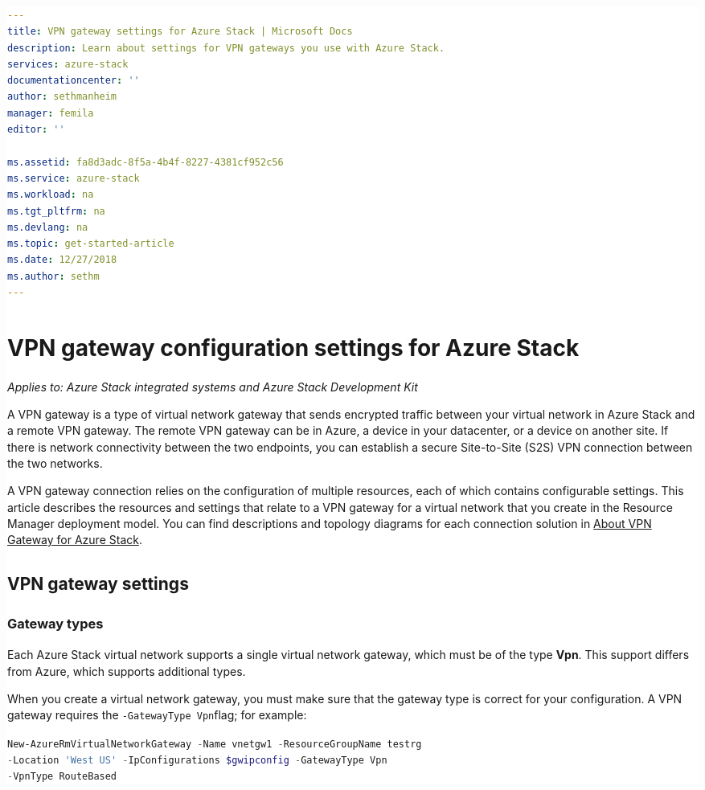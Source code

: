 ```yaml
---
title: VPN gateway settings for Azure Stack | Microsoft Docs
description: Learn about settings for VPN gateways you use with Azure Stack.
services: azure-stack
documentationcenter: ''
author: sethmanheim
manager: femila
editor: ''

ms.assetid: fa8d3adc-8f5a-4b4f-8227-4381cf952c56
ms.service: azure-stack
ms.workload: na
ms.tgt_pltfrm: na
ms.devlang: na
ms.topic: get-started-article
ms.date: 12/27/2018
ms.author: sethm
---
```


# VPN gateway configuration settings for Azure Stack

*Applies to: Azure Stack integrated systems and Azure Stack Development Kit*

A VPN gateway is a type of virtual network gateway that sends encrypted traffic between your virtual network in Azure Stack and a remote VPN gateway. The remote VPN gateway can be in Azure, a device in your datacenter, or a device on another site. If there is network connectivity between the two endpoints, you can establish a secure Site-to-Site (S2S) VPN connection between the two networks.

A VPN gateway connection relies on the configuration of multiple resources, each of which contains configurable settings. This article describes the resources and settings that relate to a VPN gateway for a virtual network that you create in the Resource Manager deployment model. You can find descriptions and topology diagrams for each connection solution in [About VPN Gateway for Azure Stack](azure-stack-vpn-gateway-about-vpn-gateways.md).

## VPN gateway settings

### Gateway types

Each Azure Stack virtual network supports a single virtual network gateway, which must be of the type **Vpn**.  This support differs from Azure, which supports additional types.  

When you create a virtual network gateway, you must make sure that the gateway type is correct for your configuration. A VPN gateway requires the `-GatewayType Vpn`flag; for example:

```PowerShell
New-AzureRmVirtualNetworkGateway -Name vnetgw1 -ResourceGroupName testrg
-Location 'West US' -IpConfigurations $gwipconfig -GatewayType Vpn
-VpnType RouteBased
```
